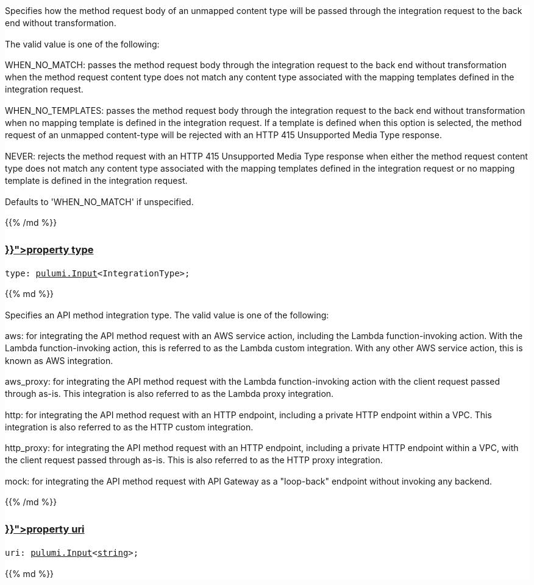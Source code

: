 Specifies how the method request body of an unmapped content type will be passed through the
integration request to the back end without transformation.

The valid value is one of the following:

WHEN_NO_MATCH: passes the method request body through the integration request to the back end
without transformation when the method request content type does not match any content type
associated with the mapping templates defined in the integration request.

WHEN_NO_TEMPLATES: passes the method request body through the integration request to the back
end without transformation when no mapping template is defined in the integration request. If
a template is defined when this option is selected, the method request of an unmapped
content-type will be rejected with an HTTP 415 Unsupported Media Type response.

NEVER: rejects the method request with an HTTP 415 Unsupported Media Type response when
either the method request content type does not match any content type associated with the
mapping templates defined in the integration request or no mapping template is defined in the
integration request.

Defaults to 'WHEN_NO_MATCH' if unspecified.

{{% /md %}}
</div>
<h3 class="pdoc-member-header" id="IntegrationTarget-type">
<a class="pdoc-child-name" href="{{< pkg-url pkg="awsx" path="apigateway/api.ts#L175" >}}">property <b>type</b></a>
</h3>
<div class="pdoc-member-contents">
<pre class="highlight"><span class='kd'></span>type: <a href='/docs/reference/pkg/nodejs/pulumi/pulumi/#Input'>pulumi.Input</a>&lt;IntegrationType&gt;;</pre>
{{% md %}}

Specifies an API method integration type. The valid value is one of the following:

aws: for integrating the API method request with an AWS service action, including the Lambda
function-invoking action. With the Lambda function-invoking action, this is referred to as
the Lambda custom integration. With any other AWS service action, this is known as AWS
integration.

aws_proxy: for integrating the API method request with the Lambda function-invoking action
with the client request passed through as-is. This integration is also referred to as the
Lambda proxy integration.

http: for integrating the API method request with an HTTP endpoint, including a private HTTP
endpoint within a VPC. This integration is also referred to as the HTTP custom integration.

http_proxy: for integrating the API method request with an HTTP endpoint, including a private
HTTP endpoint within a VPC, with the client request passed through as-is. This is also
referred to as the HTTP proxy integration.

mock: for integrating the API method request with API Gateway as a "loop-back" endpoint
without invoking any backend.

{{% /md %}}
</div>
<h3 class="pdoc-member-header" id="IntegrationTarget-uri">
<a class="pdoc-child-name" href="{{< pkg-url pkg="awsx" path="apigateway/api.ts#L203" >}}">property <b>uri</b></a>
</h3>
<div class="pdoc-member-contents">
<pre class="highlight"><span class='kd'></span>uri: <a href='/docs/reference/pkg/nodejs/pulumi/pulumi/#Input'>pulumi.Input</a>&lt;<span class='kd'><a href='https://developer.mozilla.org/en-US/docs/Web/JavaScript/Reference/Global_Objects/String'>string</a></span>&gt;;</pre>
{{% md %}}
